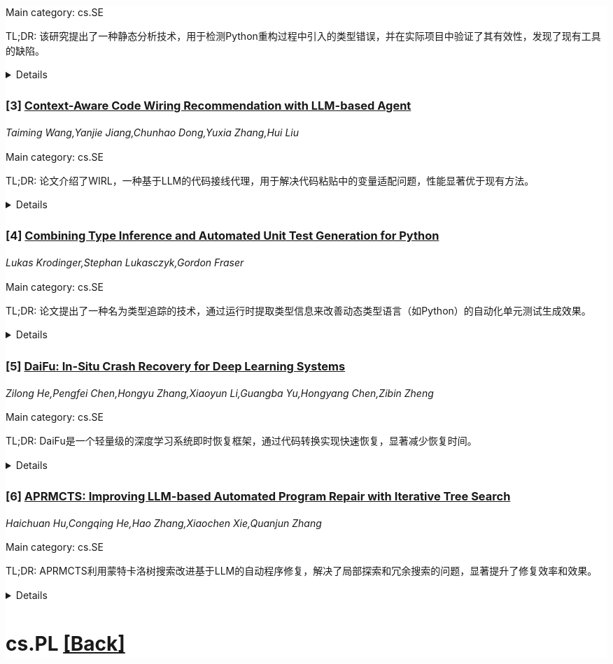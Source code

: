 Main category: cs.SE

TL;DR: 该研究提出了一种静态分析技术，用于检测Python重构过程中引入的类型错误，并在实际项目中验证了其有效性，发现了现有工具的缺陷。


<details><summary>Details</summary></details>


### [3] [Context-Aware Code Wiring Recommendation with LLM-based Agent](https://arxiv.org/abs/2507.01315)
*Taiming Wang,Yanjie Jiang,Chunhao Dong,Yuxia Zhang,Hui Liu*

Main category: cs.SE

TL;DR: 论文介绍了WIRL，一种基于LLM的代码接线代理，用于解决代码粘贴中的变量适配问题，性能显著优于现有方法。


<details><summary>Details</summary></details>


### [4] [Combining Type Inference and Automated Unit Test Generation for Python](https://arxiv.org/abs/2507.01477)
*Lukas Krodinger,Stephan Lukasczyk,Gordon Fraser*

Main category: cs.SE

TL;DR: 论文提出了一种名为类型追踪的技术，通过运行时提取类型信息来改善动态类型语言（如Python）的自动化单元测试生成效果。


<details><summary>Details</summary></details>


### [5] [DaiFu: In-Situ Crash Recovery for Deep Learning Systems](https://arxiv.org/abs/2507.01628)
*Zilong He,Pengfei Chen,Hongyu Zhang,Xiaoyun Li,Guangba Yu,Hongyang Chen,Zibin Zheng*

Main category: cs.SE

TL;DR: DaiFu是一个轻量级的深度学习系统即时恢复框架，通过代码转换实现快速恢复，显著减少恢复时间。


<details><summary>Details</summary></details>


### [6] [APRMCTS: Improving LLM-based Automated Program Repair with Iterative Tree Search](https://arxiv.org/abs/2507.01827)
*Haichuan Hu,Congqing He,Hao Zhang,Xiaochen Xie,Quanjun Zhang*

Main category: cs.SE

TL;DR: APRMCTS利用蒙特卡洛树搜索改进基于LLM的自动程序修复，解决了局部探索和冗余搜索的问题，显著提升了修复效率和效果。


<details><summary>Details</summary></details>


<div id='cs.PL'></div>

# cs.PL [[Back]](#toc)
